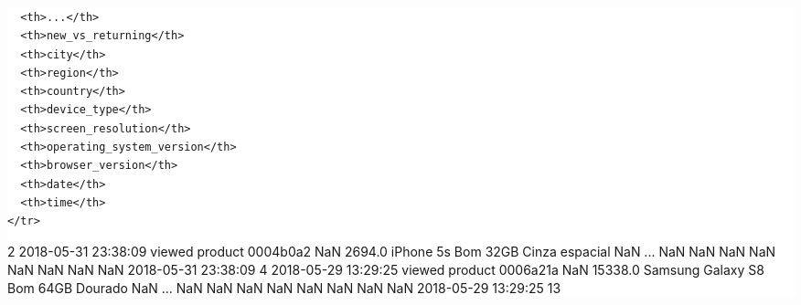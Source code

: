       <th>...</th>
      <th>new_vs_returning</th>
      <th>city</th>
      <th>region</th>
      <th>country</th>
      <th>device_type</th>
      <th>screen_resolution</th>
      <th>operating_system_version</th>
      <th>browser_version</th>
      <th>date</th>
      <th>time</th>
    </tr>
  </thead>
  <tbody>
    <tr>
      <th>2</th>
      <td>2018-05-31 23:38:09</td>
      <td>viewed product</td>
      <td>0004b0a2</td>
      <td>NaN</td>
      <td>2694.0</td>
      <td>iPhone 5s</td>
      <td>Bom</td>
      <td>32GB</td>
      <td>Cinza espacial</td>
      <td>NaN</td>
      <td>...</td>
      <td>NaN</td>
      <td>NaN</td>
      <td>NaN</td>
      <td>NaN</td>
      <td>NaN</td>
      <td>NaN</td>
      <td>NaN</td>
      <td>NaN</td>
      <td>2018-05-31</td>
      <td>23:38:09</td>
    </tr>
    <tr>
      <th>4</th>
      <td>2018-05-29 13:29:25</td>
      <td>viewed product</td>
      <td>0006a21a</td>
      <td>NaN</td>
      <td>15338.0</td>
      <td>Samsung Galaxy S8</td>
      <td>Bom</td>
      <td>64GB</td>
      <td>Dourado</td>
      <td>NaN</td>
      <td>...</td>
      <td>NaN</td>
      <td>NaN</td>
      <td>NaN</td>
      <td>NaN</td>
      <td>NaN</td>
      <td>NaN</td>
      <td>NaN</td>
      <td>NaN</td>
      <td>2018-05-29</td>
      <td>13:29:25</td>
    </tr>
    <tr>
      <th>13</th>
